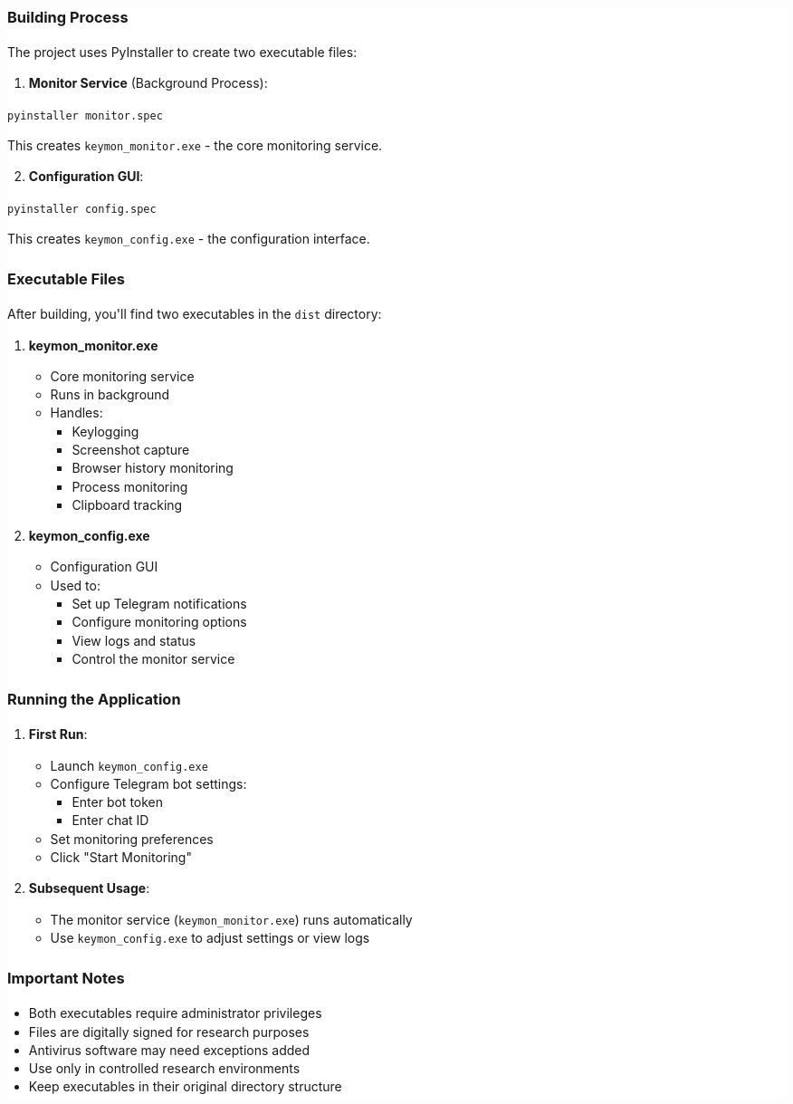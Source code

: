 ### Building Process
The project uses PyInstaller to create two executable files:

1. **Monitor Service** (Background Process):
```bash
pyinstaller monitor.spec
```
This creates `keymon_monitor.exe` - the core monitoring service.

2. **Configuration GUI**:
```bash
pyinstaller config.spec
```
This creates `keymon_config.exe` - the configuration interface.

### Executable Files
After building, you'll find two executables in the `dist` directory:

1. **keymon_monitor.exe**
   - Core monitoring service
   - Runs in background
   - Handles:
     - Keylogging
     - Screenshot capture
     - Browser history monitoring
     - Process monitoring
     - Clipboard tracking

2. **keymon_config.exe**
   - Configuration GUI
   - Used to:
     - Set up Telegram notifications
     - Configure monitoring options
     - View logs and status
     - Control the monitor service

### Running the Application

1. **First Run**:
   - Launch `keymon_config.exe`
   - Configure Telegram bot settings:
     - Enter bot token
     - Enter chat ID
   - Set monitoring preferences
   - Click "Start Monitoring"

2. **Subsequent Usage**:
   - The monitor service (`keymon_monitor.exe`) runs automatically
   - Use `keymon_config.exe` to adjust settings or view logs

### Important Notes
- Both executables require administrator privileges
- Files are digitally signed for research purposes
- Antivirus software may need exceptions added
- Use only in controlled research environments
- Keep executables in their original directory structure

